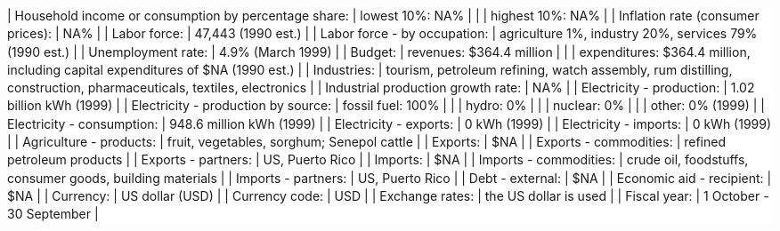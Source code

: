 | Household income or consumption by percentage share: | lowest 10%: NA% |
| | highest 10%: NA% |
| Inflation rate (consumer prices): | NA% |
| Labor force: | 47,443 (1990 est.) |
| Labor force - by occupation: | agriculture 1%, industry 20%, services 79% (1990 est.) |
| Unemployment rate: | 4.9% (March 1999) |
| Budget: | revenues: $364.4 million |
| | expenditures: $364.4 million, including capital expenditures of $NA (1990 est.) |
| Industries: | tourism, petroleum refining, watch assembly, rum distilling, construction, pharmaceuticals, textiles, electronics |
| Industrial production growth rate: | NA% |
| Electricity - production: | 1.02 billion kWh (1999) |
| Electricity - production by source: | fossil fuel: 100% |
| | hydro: 0% |
| | nuclear: 0% |
| | other: 0% (1999) |
| Electricity - consumption: | 948.6 million kWh (1999) |
| Electricity - exports: | 0 kWh (1999) |
| Electricity - imports: | 0 kWh (1999) |
| Agriculture - products: | fruit, vegetables, sorghum; Senepol cattle |
| Exports: | $NA |
| Exports - commodities: | refined petroleum products |
| Exports - partners: | US, Puerto Rico |
| Imports: | $NA |
| Imports - commodities: | crude oil, foodstuffs, consumer goods, building materials |
| Imports - partners: | US, Puerto Rico |
| Debt - external: | $NA |
| Economic aid - recipient: | $NA |
| Currency: | US dollar (USD) |
| Currency code: | USD |
| Exchange rates: | the US dollar is used |
| Fiscal year: | 1 October - 30 September |
